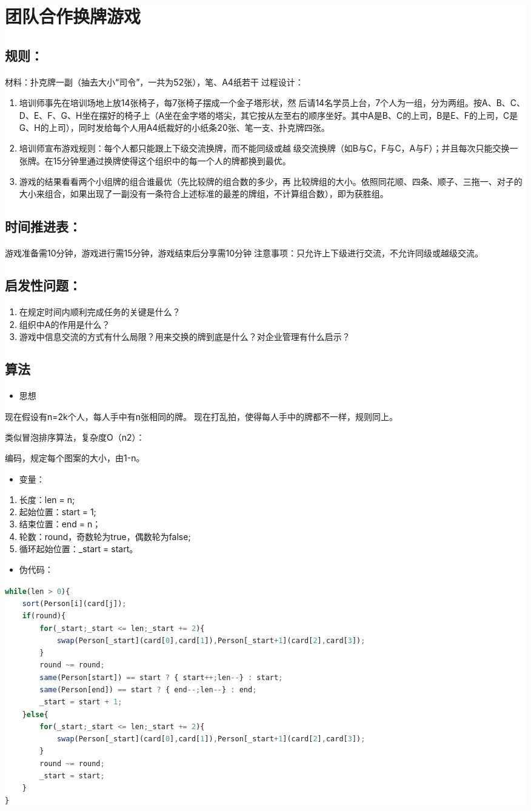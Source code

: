 ﻿# 团队合作换牌游戏

## 规则：
材料：扑克牌一副（抽去大小“司令”，一共为52张），笔、A4纸若干  过程设计：
1. 培训师事先在培训场地上放14张椅子，每7张椅子摆成一个金子塔形状，然 后请14名学员上台，7个人为一组，分为两组。按A、B、C、D、E、F、G、H坐在摆好的椅子上（A坐在金字塔的塔尖，其它按从左至右的顺序坐好。其中A是B、C的上司，B是E、F的上司，C是G、H的上司），同时发给每个人用A4纸裁好的小纸条20张、笔一支、扑克牌四张。   

2. 培训师宣布游戏规则：每个人都只能跟上下级交流换牌，而不能同级或越 级交流换牌（如B与C，F与C，A与F）；并且每次只能交换一张牌。在15分钟里通过换牌使得这个组织中的每一个人的牌都换到最优。

3. 游戏的结果看看两个小组牌的组合谁最优（先比较牌的组合数的多少，再 比较牌组的大小。依照同花顺、四条、顺子、三拖一、对子的大小来组合，如果出现了一副没有一条符合上述标准的最差的牌组，不计算组合数），即为获胜组。   

## 时间推进表：

游戏准备需10分钟，游戏进行需15分钟，游戏结束后分享需10分钟 注意事项：只允许上下级进行交流，不允许同级或越级交流。 

## 启发性问题：
1. 在规定时间内顺利完成任务的关键是什么？  
2. 组织中A的作用是什么？  
3. 游戏中信息交流的方式有什么局限？用来交换的牌到底是什么？对企业管理有什么启示？

## 算法

* 思想

现在假设有n=2k个人，每人手中有n张相同的牌。
现在打乱拍，使得每人手中的牌都不一样，规则同上。

类似冒泡排序算法，复杂度O（n2）：

编码，规定每个图案的大小，由1-n。

* 变量：
1. 长度：len = n;
2. 起始位置：start = 1;
3. 结束位置：end = n；
4. 轮数：round，奇数轮为true，偶数轮为false;
5. 循环起始位置：_start = start。

* 伪代码：
```js
while(len > 0){
	sort(Person[i](card[j]);
	if(round){
		for(_start;_start <= len;_start += 2){
			swap(Person[_start](card[0],card[1]),Person[_start+1](card[2],card[3]);
		}
		round ~= round;
		same(Person[start]) == start ? { start++;len--} : start;
		same(Person[end]) == start ? { end--;len--} : end;
		_start = start + 1;
	}else{
		for(_start;_start <= len;_start += 2){
			swap(Person[_start](card[0],card[1]),Person[_start+1](card[2],card[3]);
		}
		round ~= round;
		_start = start;
	}
}
```
